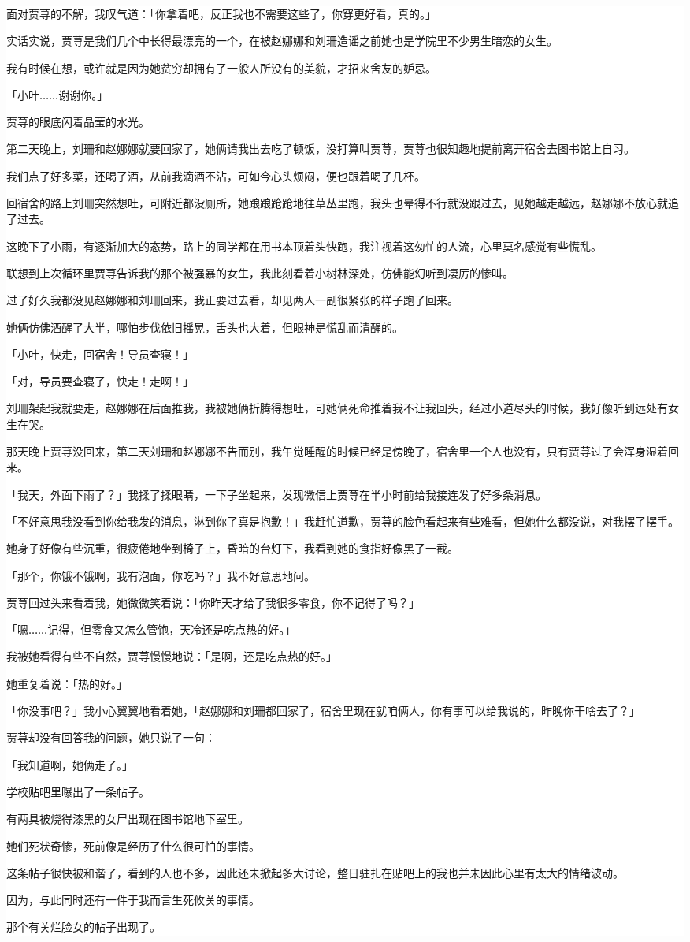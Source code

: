 面对贾荨的不解，我叹气道：「你拿着吧，反正我也不需要这些了，你穿更好看，真的。」

实话实说，贾荨是我们几个中长得最漂亮的一个，在被赵娜娜和刘珊造谣之前她也是学院里不少男生暗恋的女生。

我有时候在想，或许就是因为她贫穷却拥有了一般人所没有的美貌，才招来舍友的妒忌。

「小叶……谢谢你。」

贾荨的眼底闪着晶莹的水光。

第二天晚上，刘珊和赵娜娜就要回家了，她俩请我出去吃了顿饭，没打算叫贾荨，贾荨也很知趣地提前离开宿舍去图书馆上自习。

我们点了好多菜，还喝了酒，从前我滴酒不沾，可如今心头烦闷，便也跟着喝了几杯。

回宿舍的路上刘珊突然想吐，可附近都没厕所，她踉踉跄跄地往草丛里跑，我头也晕得不行就没跟过去，见她越走越远，赵娜娜不放心就追了过去。

这晚下了小雨，有逐渐加大的态势，路上的同学都在用书本顶着头快跑，我注视着这匆忙的人流，心里莫名感觉有些慌乱。

联想到上次循环里贾荨告诉我的那个被强暴的女生，我此刻看着小树林深处，仿佛能幻听到凄厉的惨叫。

过了好久我都没见赵娜娜和刘珊回来，我正要过去看，却见两人一副很紧张的样子跑了回来。

她俩仿佛酒醒了大半，哪怕步伐依旧摇晃，舌头也大着，但眼神是慌乱而清醒的。

「小叶，快走，回宿舍！导员查寝！」

「对，导员要查寝了，快走！走啊！」

刘珊架起我就要走，赵娜娜在后面推我，我被她俩折腾得想吐，可她俩死命推着我不让我回头，经过小道尽头的时候，我好像听到远处有女生在哭。

那天晚上贾荨没回来，第二天刘珊和赵娜娜不告而别，我午觉睡醒的时候已经是傍晚了，宿舍里一个人也没有，只有贾荨过了会浑身湿着回来。

「我天，外面下雨了？」我揉了揉眼睛，一下子坐起来，发现微信上贾荨在半小时前给我接连发了好多条消息。

「不好意思我没看到你给我发的消息，淋到你了真是抱歉！」我赶忙道歉，贾荨的脸色看起来有些难看，但她什么都没说，对我摆了摆手。

她身子好像有些沉重，很疲倦地坐到椅子上，昏暗的台灯下，我看到她的食指好像黑了一截。

「那个，你饿不饿啊，我有泡面，你吃吗？」我不好意思地问。

贾荨回过头来看着我，她微微笑着说：「你昨天才给了我很多零食，你不记得了吗？」

「嗯……记得，但零食又怎么管饱，天冷还是吃点热的好。」

我被她看得有些不自然，贾荨慢慢地说：「是啊，还是吃点热的好。」

她重复着说：「热的好。」

「你没事吧？」我小心翼翼地看着她，「赵娜娜和刘珊都回家了，宿舍里现在就咱俩人，你有事可以给我说的，昨晚你干啥去了？」

贾荨却没有回答我的问题，她只说了一句：

「我知道啊，她俩走了。」

学校贴吧里曝出了一条帖子。

有两具被烧得漆黑的女尸出现在图书馆地下室里。

她们死状奇惨，死前像是经历了什么很可怕的事情。

这条帖子很快被和谐了，看到的人也不多，因此还未掀起多大讨论，整日驻扎在贴吧上的我也并未因此心里有太大的情绪波动。

因为，与此同时还有一件于我而言生死攸关的事情。

那个有关烂脸女的帖子出现了。
